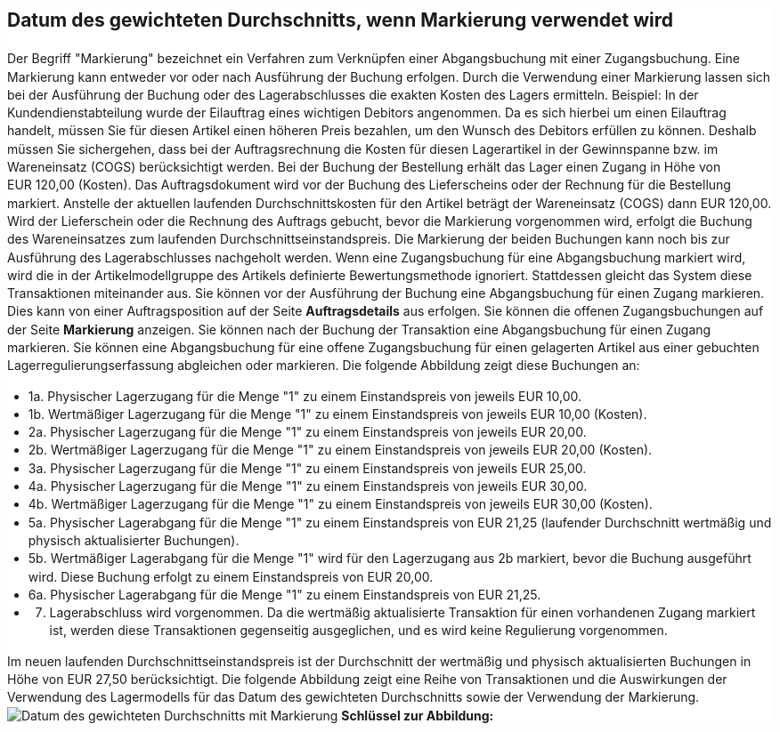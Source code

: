 ## <a name="weighted-average-date-when-marking-is-used"></a>Datum des gewichteten Durchschnitts, wenn Markierung verwendet wird
Der Begriff "Markierung" bezeichnet ein Verfahren zum Verknüpfen einer Abgangsbuchung mit einer Zugangsbuchung. Eine Markierung kann entweder vor oder nach Ausführung der Buchung erfolgen. Durch die Verwendung einer Markierung lassen sich bei der Ausführung der Buchung oder des Lagerabschlusses die exakten Kosten des Lagers ermitteln. Beispiel: In der Kundendienstabteilung wurde der Eilauftrag eines wichtigen Debitors angenommen. Da es sich hierbei um einen Eilauftrag handelt, müssen Sie für diesen Artikel einen höheren Preis bezahlen, um den Wunsch des Debitors erfüllen zu können. Deshalb müssen Sie sichergehen, dass bei der Auftragsrechnung die Kosten für diesen Lagerartikel in der Gewinnspanne bzw. im Wareneinsatz (COGS) berücksichtigt werden. Bei der Buchung der Bestellung erhält das Lager einen Zugang in Höhe von EUR 120,00 (Kosten). Das Auftragsdokument wird vor der Buchung des Lieferscheins oder der Rechnung für die Bestellung markiert. Anstelle der aktuellen laufenden Durchschnittskosten für den Artikel beträgt der Wareneinsatz (COGS) dann EUR 120,00. Wird der Lieferschein oder die Rechnung des Auftrags gebucht, bevor die Markierung vorgenommen wird, erfolgt die Buchung des Wareneinsatzes zum laufenden Durchschnittseinstandspreis. Die Markierung der beiden Buchungen kann noch bis zur Ausführung des Lagerabschlusses nachgeholt werden. Wenn eine Zugangsbuchung für eine Abgangsbuchung markiert wird, wird die in der Artikelmodellgruppe des Artikels definierte Bewertungsmethode ignoriert. Stattdessen gleicht das System diese Transaktionen miteinander aus. Sie können vor der Ausführung der Buchung eine Abgangsbuchung für einen Zugang markieren. Dies kann von einer Auftragsposition auf der Seite **Auftragsdetails** aus erfolgen. Sie können die offenen Zugangsbuchungen auf der Seite **Markierung** anzeigen. Sie können nach der Buchung der Transaktion eine Abgangsbuchung für einen Zugang markieren. Sie können eine Abgangsbuchung für eine offene Zugangsbuchung für einen gelagerten Artikel aus einer gebuchten Lagerregulierungserfassung abgleichen oder markieren. Die folgende Abbildung zeigt diese Buchungen an:

-   1a. Physischer Lagerzugang für die Menge "1" zu einem Einstandspreis von jeweils EUR 10,00.
-   1b. Wertmäßiger Lagerzugang für die Menge "1" zu einem Einstandspreis von jeweils EUR 10,00 (Kosten).
-   2a. Physischer Lagerzugang für die Menge "1" zu einem Einstandspreis von jeweils EUR 20,00.
-   2b. Wertmäßiger Lagerzugang für die Menge "1" zu einem Einstandspreis von jeweils EUR 20,00 (Kosten).
-   3a. Physischer Lagerzugang für die Menge "1" zu einem Einstandspreis von jeweils EUR 25,00.
-   4a. Physischer Lagerzugang für die Menge "1" zu einem Einstandspreis von jeweils EUR 30,00.
-   4b. Wertmäßiger Lagerzugang für die Menge "1" zu einem Einstandspreis von jeweils EUR 30,00 (Kosten).
-   5a. Physischer Lagerabgang für die Menge "1" zu einem Einstandspreis von EUR 21,25 (laufender Durchschnitt wertmäßig und physisch aktualisierter Buchungen).
-   5b. Wertmäßiger Lagerabgang für die Menge "1" wird für den Lagerzugang aus 2b markiert, bevor die Buchung ausgeführt wird. Diese Buchung erfolgt zu einem Einstandspreis von EUR 20,00.
-   6a. Physischer Lagerabgang für die Menge "1" zu einem Einstandspreis von EUR 21,25.
-   7. Lagerabschluss wird vorgenommen. Da die wertmäßig aktualisierte Transaktion für einen vorhandenen Zugang markiert ist, werden diese Transaktionen gegenseitig ausgeglichen, und es wird keine Regulierung vorgenommen.

Im neuen laufenden Durchschnittseinstandspreis ist der Durchschnitt der wertmäßig und physisch aktualisierten Buchungen in Höhe von EUR 27,50 berücksichtigt. Die folgende Abbildung zeigt eine Reihe von Transaktionen und die Auswirkungen der Verwendung des Lagermodells für das Datum des gewichteten Durchschnitts sowie der Verwendung der Markierung. ![Datum des gewichteten Durchschnitts mit Markierung](./media/weightedaveragedatewithmarking.gif) **Schlüssel zur Abbildung:**
